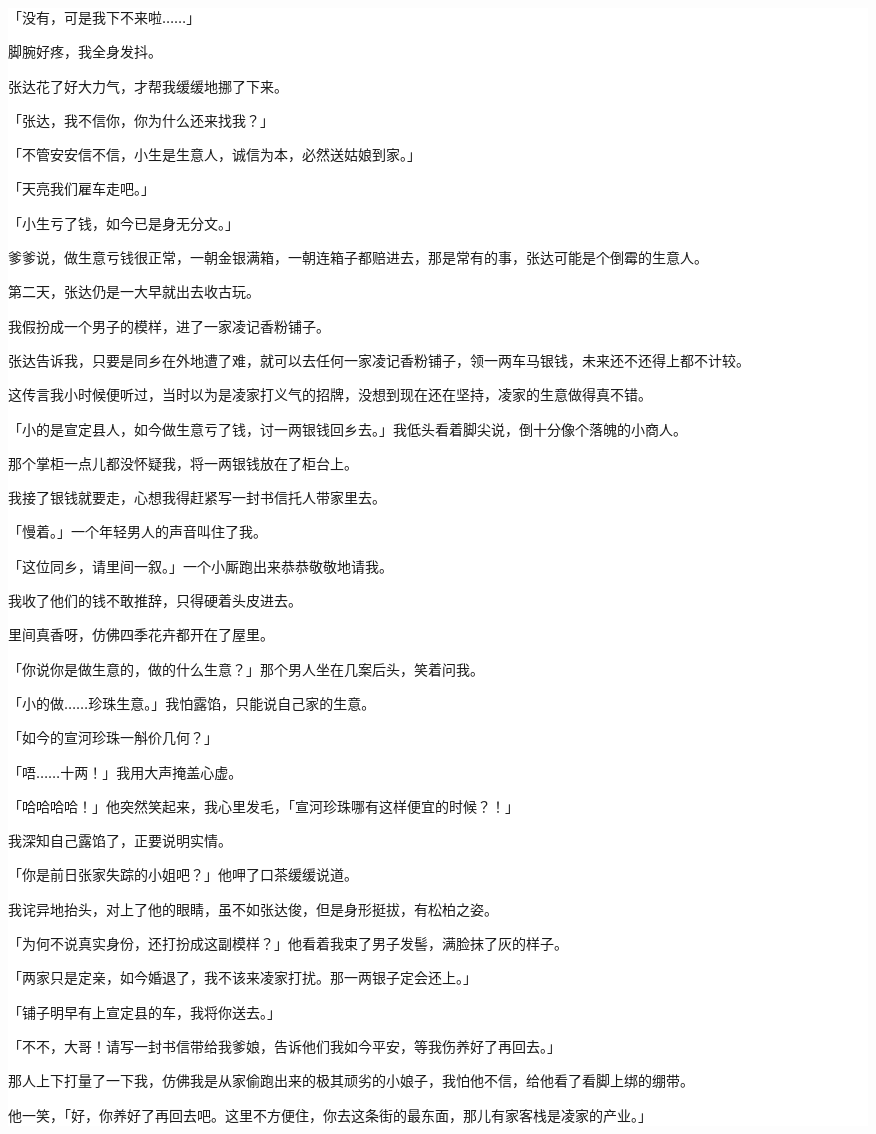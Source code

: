「没有，可是我下不来啦……」

脚腕好疼，我全身发抖。

张达花了好大力气，才帮我缓缓地挪了下来。

「张达，我不信你，你为什么还来找我？」

「不管安安信不信，小生是生意人，诚信为本，必然送姑娘到家。」

「天亮我们雇车走吧。」

「小生亏了钱，如今已是身无分文。」

爹爹说，做生意亏钱很正常，一朝金银满箱，一朝连箱子都赔进去，那是常有的事，张达可能是个倒霉的生意人。

第二天，张达仍是一大早就出去收古玩。

我假扮成一个男子的模样，进了一家凌记香粉铺子。

张达告诉我，只要是同乡在外地遭了难，就可以去任何一家凌记香粉铺子，领一两车马银钱，未来还不还得上都不计较。

这传言我小时候便听过，当时以为是凌家打义气的招牌，没想到现在还在坚持，凌家的生意做得真不错。

「小的是宣定县人，如今做生意亏了钱，讨一两银钱回乡去。」我低头看着脚尖说，倒十分像个落魄的小商人。

那个掌柜一点儿都没怀疑我，将一两银钱放在了柜台上。

我接了银钱就要走，心想我得赶紧写一封书信托人带家里去。

「慢着。」一个年轻男人的声音叫住了我。

「这位同乡，请里间一叙。」一个小厮跑出来恭恭敬敬地请我。

我收了他们的钱不敢推辞，只得硬着头皮进去。

里间真香呀，仿佛四季花卉都开在了屋里。

「你说你是做生意的，做的什么生意？」那个男人坐在几案后头，笑着问我。

「小的做……珍珠生意。」我怕露馅，只能说自己家的生意。

「如今的宣河珍珠一斛价几何？」

「唔……十两！」我用大声掩盖心虚。

「哈哈哈哈！」他突然笑起来，我心里发毛，「宣河珍珠哪有这样便宜的时候？！」

我深知自己露馅了，正要说明实情。

「你是前日张家失踪的小姐吧？」他呷了口茶缓缓说道。

我诧异地抬头，对上了他的眼睛，虽不如张达俊，但是身形挺拔，有松柏之姿。

「为何不说真实身份，还打扮成这副模样？」他看着我束了男子发髻，满脸抹了灰的样子。

「两家只是定亲，如今婚退了，我不该来凌家打扰。那一两银子定会还上。」

「铺子明早有上宣定县的车，我将你送去。」

「不不，大哥！请写一封书信带给我爹娘，告诉他们我如今平安，等我伤养好了再回去。」

那人上下打量了一下我，仿佛我是从家偷跑出来的极其顽劣的小娘子，我怕他不信，给他看了看脚上绑的绷带。

他一笑，「好，你养好了再回去吧。这里不方便住，你去这条街的最东面，那儿有家客栈是凌家的产业。」
